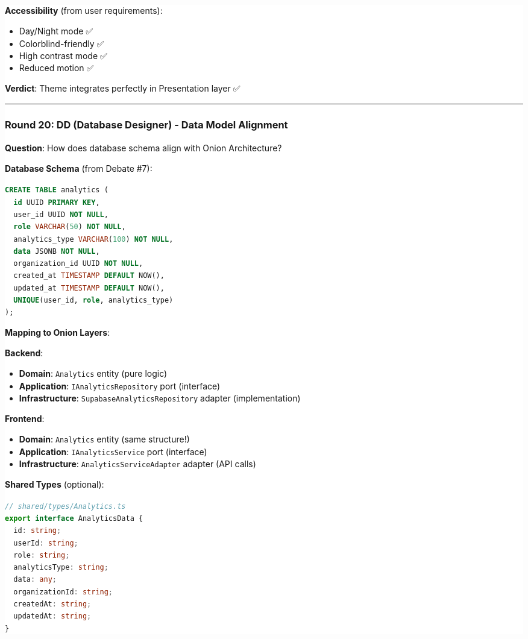 **Accessibility** (from user requirements):
- Day/Night mode ✅
- Colorblind-friendly ✅
- High contrast mode ✅
- Reduced motion ✅

**Verdict**: Theme integrates perfectly in Presentation layer ✅

---

### Round 20: DD (Database Designer) - Data Model Alignment

**Question**: How does database schema align with Onion Architecture?

**Database Schema** (from Debate #7):
```sql
CREATE TABLE analytics (
  id UUID PRIMARY KEY,
  user_id UUID NOT NULL,
  role VARCHAR(50) NOT NULL,
  analytics_type VARCHAR(100) NOT NULL,
  data JSONB NOT NULL,
  organization_id UUID NOT NULL,
  created_at TIMESTAMP DEFAULT NOW(),
  updated_at TIMESTAMP DEFAULT NOW(),
  UNIQUE(user_id, role, analytics_type)
);
```

**Mapping to Onion Layers**:

**Backend**:
- **Domain**: `Analytics` entity (pure logic)
- **Application**: `IAnalyticsRepository` port (interface)
- **Infrastructure**: `SupabaseAnalyticsRepository` adapter (implementation)

**Frontend**:
- **Domain**: `Analytics` entity (same structure!)
- **Application**: `IAnalyticsService` port (interface)
- **Infrastructure**: `AnalyticsServiceAdapter` adapter (API calls)

**Shared Types** (optional):
```typescript
// shared/types/Analytics.ts
export interface AnalyticsData {
  id: string;
  userId: string;
  role: string;
  analyticsType: string;
  data: any;
  organizationId: string;
  createdAt: string;
  updatedAt: string;
}
```
